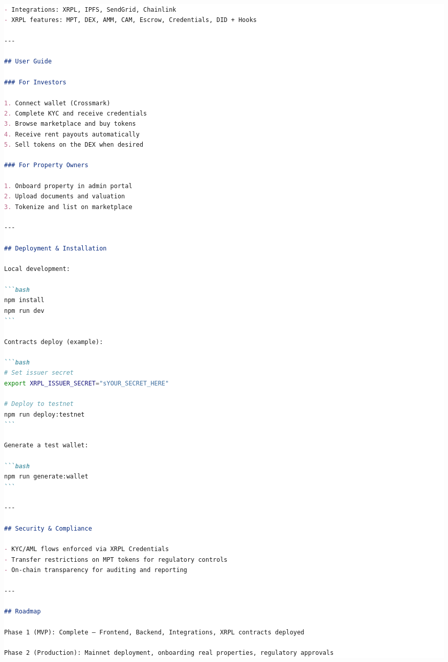 ````markdown
- Integrations: XRPL, IPFS, SendGrid, Chainlink
- XRPL features: MPT, DEX, AMM, CAM, Escrow, Credentials, DID + Hooks

---

## User Guide

### For Investors

1. Connect wallet (Crossmark)
2. Complete KYC and receive credentials
3. Browse marketplace and buy tokens
4. Receive rent payouts automatically
5. Sell tokens on the DEX when desired

### For Property Owners

1. Onboard property in admin portal
2. Upload documents and valuation
3. Tokenize and list on marketplace

---

## Deployment & Installation

Local development:

```bash
npm install
npm run dev
```

Contracts deploy (example):

```bash
# Set issuer secret
export XRPL_ISSUER_SECRET="sYOUR_SECRET_HERE"

# Deploy to testnet
npm run deploy:testnet
```

Generate a test wallet:

```bash
npm run generate:wallet
```

---

## Security & Compliance

- KYC/AML flows enforced via XRPL Credentials
- Transfer restrictions on MPT tokens for regulatory controls
- On-chain transparency for auditing and reporting

---

## Roadmap

Phase 1 (MVP): Complete — Frontend, Backend, Integrations, XRPL contracts deployed

Phase 2 (Production): Mainnet deployment, onboarding real properties, regulatory approvals

````